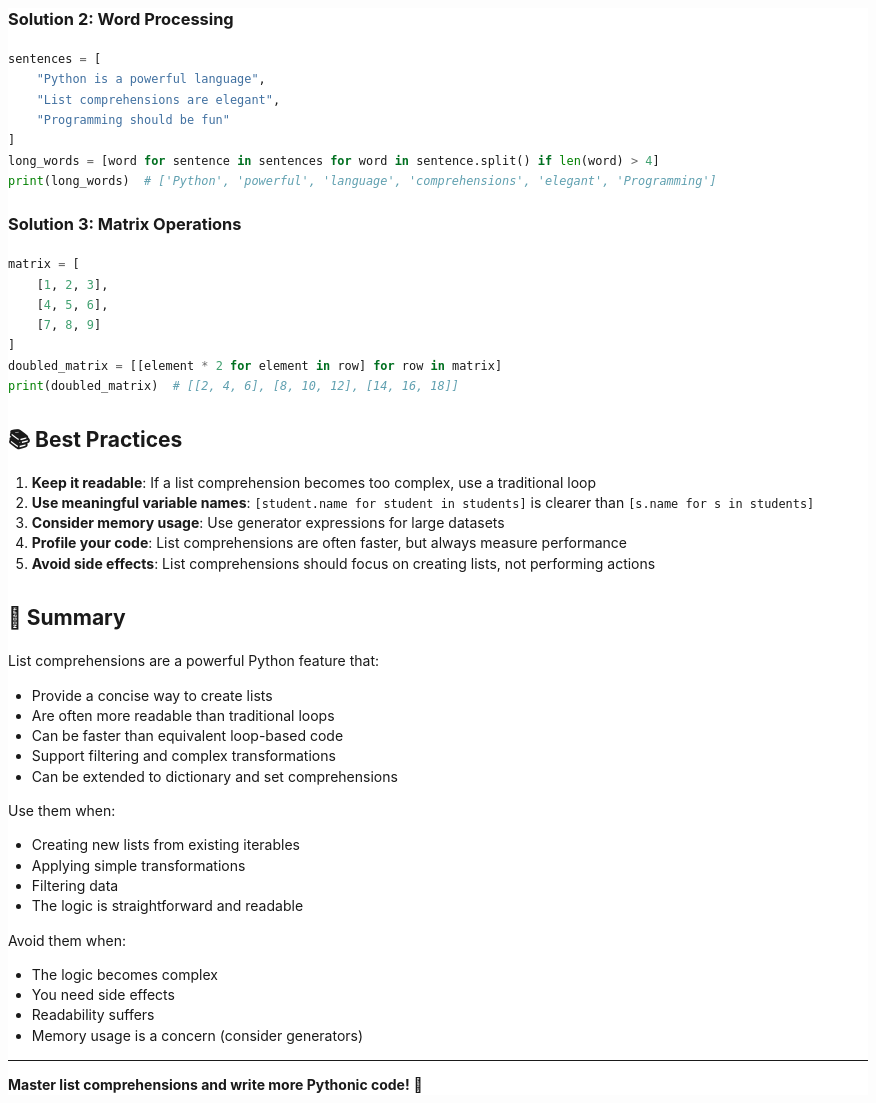 ### Solution 2: Word Processing
```python
sentences = [
    "Python is a powerful language",
    "List comprehensions are elegant",
    "Programming should be fun"
]
long_words = [word for sentence in sentences for word in sentence.split() if len(word) > 4]
print(long_words)  # ['Python', 'powerful', 'language', 'comprehensions', 'elegant', 'Programming']
```

### Solution 3: Matrix Operations
```python
matrix = [
    [1, 2, 3],
    [4, 5, 6],
    [7, 8, 9]
]
doubled_matrix = [[element * 2 for element in row] for row in matrix]
print(doubled_matrix)  # [[2, 4, 6], [8, 10, 12], [14, 16, 18]]
```

## 📚 Best Practices

1. **Keep it readable**: If a list comprehension becomes too complex, use a traditional loop
2. **Use meaningful variable names**: `[student.name for student in students]` is clearer than `[s.name for s in students]`
3. **Consider memory usage**: Use generator expressions for large datasets
4. **Profile your code**: List comprehensions are often faster, but always measure performance
5. **Avoid side effects**: List comprehensions should focus on creating lists, not performing actions

## 🎯 Summary

List comprehensions are a powerful Python feature that:
- Provide a concise way to create lists
- Are often more readable than traditional loops
- Can be faster than equivalent loop-based code
- Support filtering and complex transformations
- Can be extended to dictionary and set comprehensions

Use them when:
- Creating new lists from existing iterables
- Applying simple transformations
- Filtering data
- The logic is straightforward and readable

Avoid them when:
- The logic becomes complex
- You need side effects
- Readability suffers
- Memory usage is a concern (consider generators)

---

**Master list comprehensions and write more Pythonic code!** 🐍